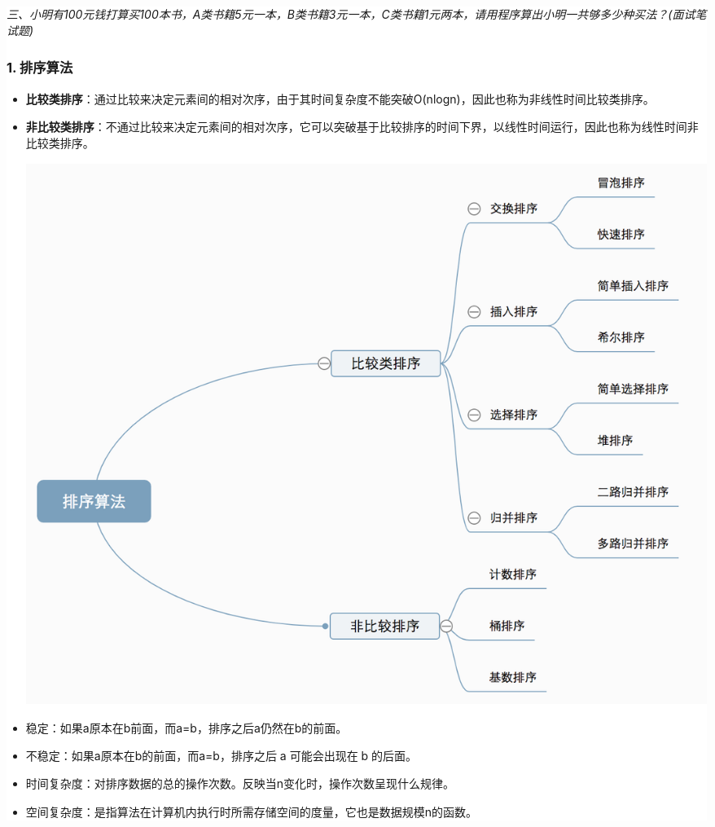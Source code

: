 ```python

```

_三、小明有100元钱打算买100本书，A类书籍5元一本，B类书籍3元一本，C类书籍1元两本，请用程序算出小明一共够多少种买法？\(面试笔试题\)_

### 1. 排序算法

* **比较类排序**：通过比较来决定元素间的相对次序，由于其时间复杂度不能突破O\(nlogn\)，因此也称为非线性时间比较类排序。
* **非比较类排序**：不通过比较来决定元素间的相对次序，它可以突破基于比较排序的时间下界，以线性时间运行，因此也称为线性时间非比较类排序。 

  ![](../.gitbook/assets/算法类型.png)

* 稳定：如果a原本在b前面，而a=b，排序之后a仍然在b的前面。
* 不稳定：如果a原本在b的前面，而a=b，排序之后 a 可能会出现在 b 的后面。
* 时间复杂度：对排序数据的总的操作次数。反映当n变化时，操作次数呈现什么规律。
* 空间复杂度：是指算法在计算机内执行时所需存储空间的度量，它也是数据规模n的函数。 
